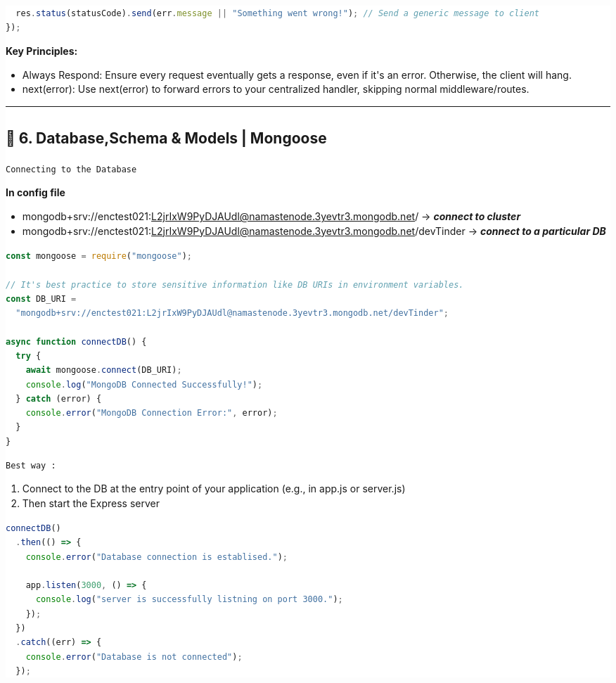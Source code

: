 ```javascript
  res.status(statusCode).send(err.message || "Something went wrong!"); // Send a generic message to client
});
```

**Key Principles:**

- Always Respond: Ensure every request eventually gets a response, even if it's an error. Otherwise, the client will hang.
- next(error): Use next(error) to forward errors to your centralized handler, skipping normal middleware/routes.

---

## 🎈 6. Database,Schema & Models | Mongoose

`Connecting to the Database`

**In config file**

- mongodb+srv://enctest021:L2jrIxW9PyDJAUdl@namastenode.3yevtr3.mongodb.net/ -> **_connect to cluster_**
- mongodb+srv://enctest021:L2jrIxW9PyDJAUdl@namastenode.3yevtr3.mongodb.net/devTinder -> **_connect to a particular DB_**

```javascript
const mongoose = require("mongoose");

// It's best practice to store sensitive information like DB URIs in environment variables.
const DB_URI =
  "mongodb+srv://enctest021:L2jrIxW9PyDJAUdl@namastenode.3yevtr3.mongodb.net/devTinder";

async function connectDB() {
  try {
    await mongoose.connect(DB_URI);
    console.log("MongoDB Connected Successfully!");
  } catch (error) {
    console.error("MongoDB Connection Error:", error);
  }
}
```

`Best way :`

1. Connect to the DB at the entry point of your application (e.g., in app.js or server.js)
2. Then start the Express server

```javascript
connectDB()
  .then(() => {
    console.error("Database connection is establised.");

    app.listen(3000, () => {
      console.log("server is successfully listning on port 3000.");
    });
  })
  .catch((err) => {
    console.error("Database is not connected");
  });
```
